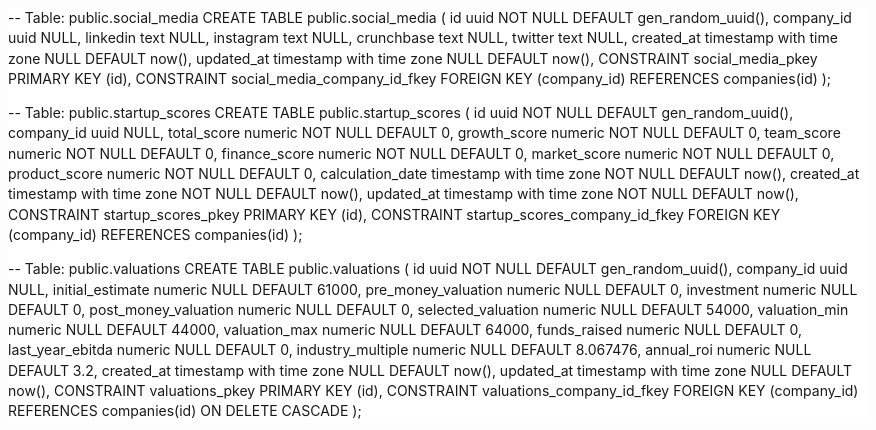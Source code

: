 -- Table: public.social_media
CREATE TABLE public.social_media (
  id uuid NOT NULL DEFAULT gen_random_uuid(),
  company_id uuid NULL,
  linkedin text NULL,
  instagram text NULL,
  crunchbase text NULL,
  twitter text NULL,
  created_at timestamp with time zone NULL DEFAULT now(),
  updated_at timestamp with time zone NULL DEFAULT now(),
  CONSTRAINT social_media_pkey PRIMARY KEY (id),
  CONSTRAINT social_media_company_id_fkey FOREIGN KEY (company_id) REFERENCES companies(id)
);

-- Table: public.startup_scores
CREATE TABLE public.startup_scores (
  id uuid NOT NULL DEFAULT gen_random_uuid(),
  company_id uuid NULL,
  total_score numeric NOT NULL DEFAULT 0,
  growth_score numeric NOT NULL DEFAULT 0,
  team_score numeric NOT NULL DEFAULT 0,
  finance_score numeric NOT NULL DEFAULT 0,
  market_score numeric NOT NULL DEFAULT 0,
  product_score numeric NOT NULL DEFAULT 0,
  calculation_date timestamp with time zone NOT NULL DEFAULT now(),
  created_at timestamp with time zone NOT NULL DEFAULT now(),
  updated_at timestamp with time zone NOT NULL DEFAULT now(),
  CONSTRAINT startup_scores_pkey PRIMARY KEY (id),
  CONSTRAINT startup_scores_company_id_fkey FOREIGN KEY (company_id) REFERENCES companies(id)
);

-- Table: public.valuations
CREATE TABLE public.valuations (
  id uuid NOT NULL DEFAULT gen_random_uuid(),
  company_id uuid NULL,
  initial_estimate numeric NULL DEFAULT 61000,
  pre_money_valuation numeric NULL DEFAULT 0,
  investment numeric NULL DEFAULT 0,
  post_money_valuation numeric NULL DEFAULT 0,
  selected_valuation numeric NULL DEFAULT 54000,
  valuation_min numeric NULL DEFAULT 44000,
  valuation_max numeric NULL DEFAULT 64000,
  funds_raised numeric NULL DEFAULT 0,
  last_year_ebitda numeric NULL DEFAULT 0,
  industry_multiple numeric NULL DEFAULT 8.067476,
  annual_roi numeric NULL DEFAULT 3.2,
  created_at timestamp with time zone NULL DEFAULT now(),
  updated_at timestamp with time zone NULL DEFAULT now(),
  CONSTRAINT valuations_pkey PRIMARY KEY (id),
  CONSTRAINT valuations_company_id_fkey FOREIGN KEY (company_id) REFERENCES companies(id) ON DELETE CASCADE
);